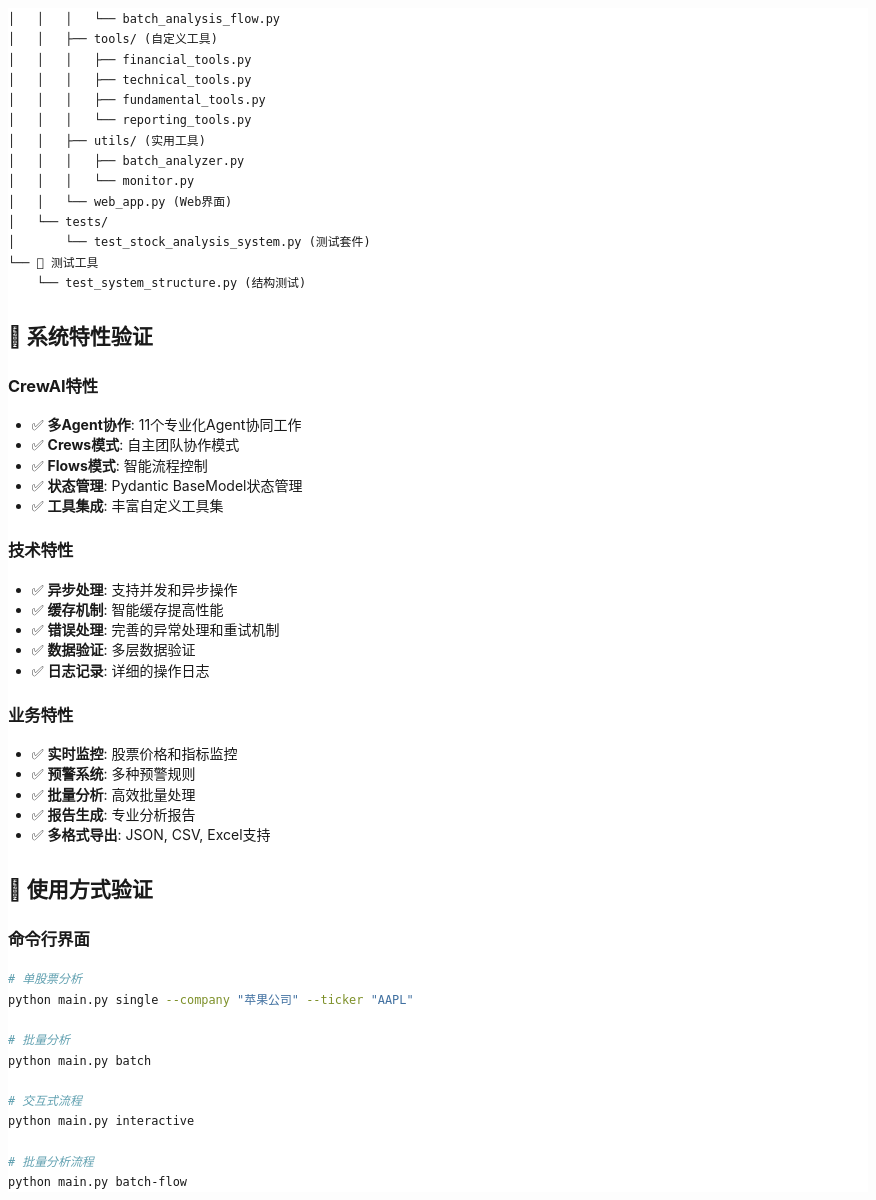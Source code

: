 ```
│   │   │   └── batch_analysis_flow.py
│   │   ├── tools/ (自定义工具)
│   │   │   ├── financial_tools.py
│   │   │   ├── technical_tools.py
│   │   │   ├── fundamental_tools.py
│   │   │   └── reporting_tools.py
│   │   ├── utils/ (实用工具)
│   │   │   ├── batch_analyzer.py
│   │   │   └── monitor.py
│   │   └── web_app.py (Web界面)
│   └── tests/
│       └── test_stock_analysis_system.py (测试套件)
└── 🔧 测试工具
    └── test_system_structure.py (结构测试)
```

## 🎯 系统特性验证

### CrewAI特性
- ✅ **多Agent协作**: 11个专业化Agent协同工作
- ✅ **Crews模式**: 自主团队协作模式
- ✅ **Flows模式**: 智能流程控制
- ✅ **状态管理**: Pydantic BaseModel状态管理
- ✅ **工具集成**: 丰富自定义工具集

### 技术特性
- ✅ **异步处理**: 支持并发和异步操作
- ✅ **缓存机制**: 智能缓存提高性能
- ✅ **错误处理**: 完善的异常处理和重试机制
- ✅ **数据验证**: 多层数据验证
- ✅ **日志记录**: 详细的操作日志

### 业务特性
- ✅ **实时监控**: 股票价格和指标监控
- ✅ **预警系统**: 多种预警规则
- ✅ **批量分析**: 高效批量处理
- ✅ **报告生成**: 专业分析报告
- ✅ **多格式导出**: JSON, CSV, Excel支持

## 🚀 使用方式验证

### 命令行界面
```bash
# 单股票分析
python main.py single --company "苹果公司" --ticker "AAPL"

# 批量分析
python main.py batch

# 交互式流程
python main.py interactive

# 批量分析流程
python main.py batch-flow
```

